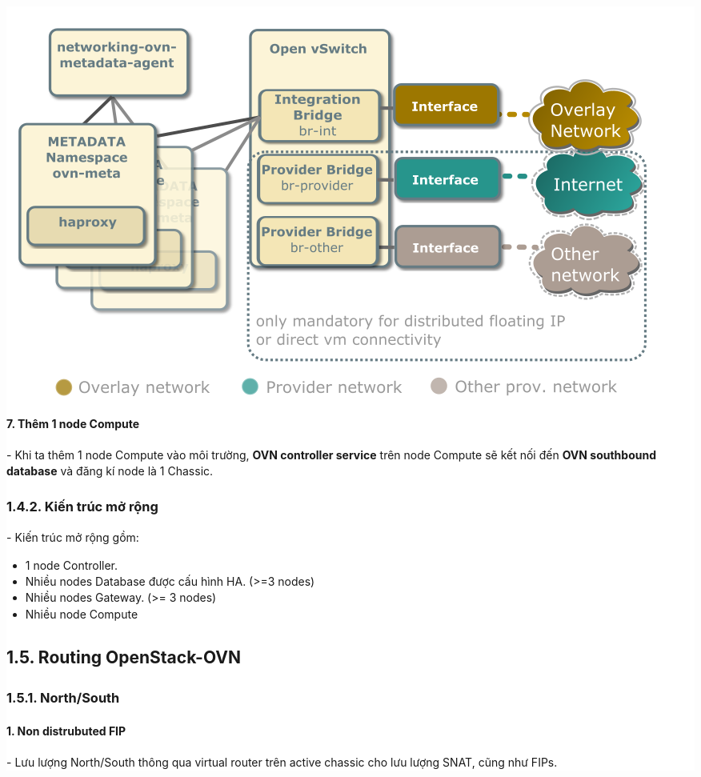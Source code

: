 <img src="../images/ops-ovn-7.png" />

#### 7. Thêm 1 node Compute
\- Khi ta thêm 1 node Compute vào môi trường, **OVN controller service** trên node Compute sẽ kết nối đến **OVN southbound database** và đăng kí node là 1 Chassic.  
### 1.4.2. Kiến trúc mở rộng
\- Kiến trúc mở rộng gồm:  
- 1 node Controller.
- Nhiều nodes Database được cấu hình HA. (>=3 nodes)
- Nhiều nodes Gateway. (>= 3 nodes)
- Nhiều node Compute

## 1.5. Routing OpenStack-OVN
### 1.5.1. North/South
#### 1. Non distrubuted FIP
\- Lưu lượng North/South thông qua virtual router trên active chassic cho lưu lượng SNAT, cũng như FIPs.  